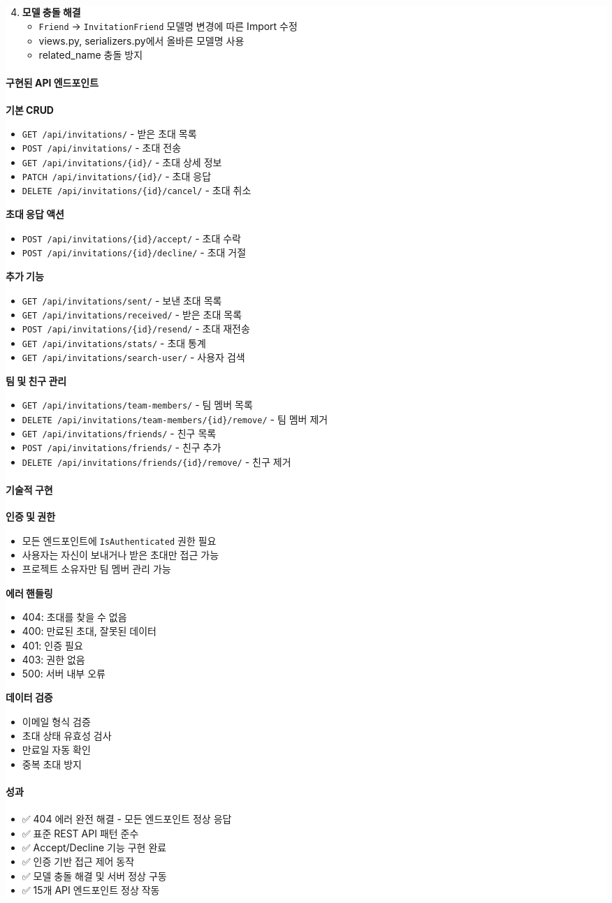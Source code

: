 4. **모델 충돌 해결**
   - `Friend` → `InvitationFriend` 모델명 변경에 따른 Import 수정
   - views.py, serializers.py에서 올바른 모델명 사용
   - related_name 충돌 방지

#### 구현된 API 엔드포인트

**기본 CRUD**
- `GET /api/invitations/` - 받은 초대 목록
- `POST /api/invitations/` - 초대 전송
- `GET /api/invitations/{id}/` - 초대 상세 정보
- `PATCH /api/invitations/{id}/` - 초대 응답
- `DELETE /api/invitations/{id}/cancel/` - 초대 취소

**초대 응답 액션**
- `POST /api/invitations/{id}/accept/` - 초대 수락
- `POST /api/invitations/{id}/decline/` - 초대 거절

**추가 기능**
- `GET /api/invitations/sent/` - 보낸 초대 목록
- `GET /api/invitations/received/` - 받은 초대 목록
- `POST /api/invitations/{id}/resend/` - 초대 재전송
- `GET /api/invitations/stats/` - 초대 통계
- `GET /api/invitations/search-user/` - 사용자 검색

**팀 및 친구 관리**
- `GET /api/invitations/team-members/` - 팀 멤버 목록
- `DELETE /api/invitations/team-members/{id}/remove/` - 팀 멤버 제거
- `GET /api/invitations/friends/` - 친구 목록
- `POST /api/invitations/friends/` - 친구 추가
- `DELETE /api/invitations/friends/{id}/remove/` - 친구 제거

#### 기술적 구현

**인증 및 권한**
- 모든 엔드포인트에 `IsAuthenticated` 권한 필요
- 사용자는 자신이 보내거나 받은 초대만 접근 가능
- 프로젝트 소유자만 팀 멤버 관리 가능

**에러 핸들링**
- 404: 초대를 찾을 수 없음
- 400: 만료된 초대, 잘못된 데이터
- 401: 인증 필요
- 403: 권한 없음
- 500: 서버 내부 오류

**데이터 검증**
- 이메일 형식 검증
- 초대 상태 유효성 검사
- 만료일 자동 확인
- 중복 초대 방지

#### 성과
- ✅ 404 에러 완전 해결 - 모든 엔드포인트 정상 응답
- ✅ 표준 REST API 패턴 준수
- ✅ Accept/Decline 기능 구현 완료
- ✅ 인증 기반 접근 제어 동작
- ✅ 모델 충돌 해결 및 서버 정상 구동
- ✅ 15개 API 엔드포인트 정상 작동
